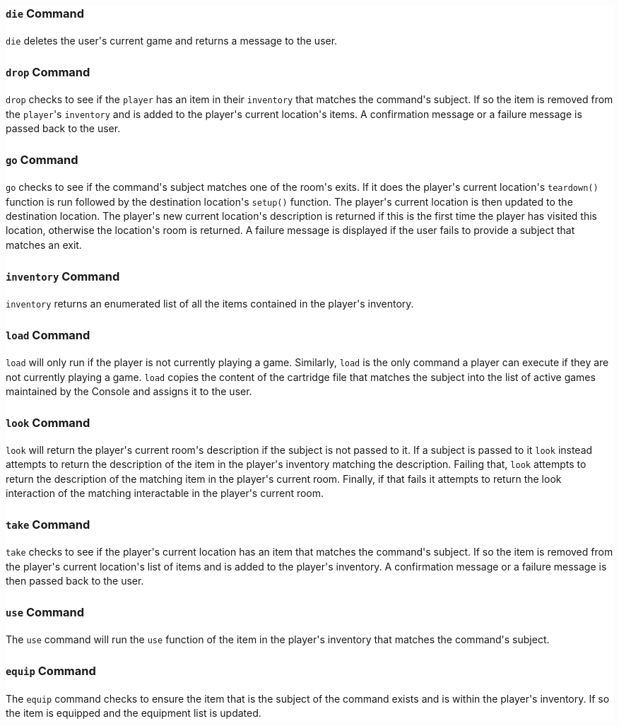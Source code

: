 ### `die` Command

`die` deletes the user's current game and returns a message to the user.

### `drop` Command

`drop` checks to see if the `player` has an item in their `inventory` that matches the command's subject. If so the item is removed from the `player`'s `inventory` and is added to the player's current location's items. A confirmation message or a failure message is passed back to the user.

### `go` Command

`go` checks to see if the command's subject matches one of the room's exits. If it does the player's current location's `teardown()` function is run followed by the destination location's `setup()` function. The player's current location is then updated to the destination location. The player's new current location's description is returned if this is the first time the player has visited this location, otherwise the location's room is returned. A failure message is displayed if the user fails to provide a subject that matches an exit.

### `inventory` Command

`inventory` returns an enumerated list of all the items contained in the player's inventory.

### `load` Command

`load` will only run if the player is not currently playing a game. Similarly, `load` is the only command a player can execute if they are not currently playing a game. `load` copies the content of the cartridge file that matches the subject into the list of active games maintained by the Console and assigns it to the user.

### `look` Command

`look` will return the player's current room's description if the subject is not passed to it. If a subject is passed to it `look` instead attempts to return the description of the item in the player's inventory matching the description. Failing that, `look` attempts to return the description of the matching item in the player's current room. Finally, if that fails it attempts to return the look interaction of the matching interactable in the player's current room. 

### `take` Command

`take` checks to see if the player's current location has an item that matches the command's subject. If so the item is removed from the player's current location's list of items and is added to the player's inventory. A confirmation message or a failure message is then passed back to the user.

### `use` Command

The `use` command will run the `use` function of the item in the player's inventory that matches the command's subject.

### `equip` Command

The `equip` command checks to ensure the item that is the subject of the command exists and is within the player's inventory. If so the item is equipped and the equipment list is updated.
